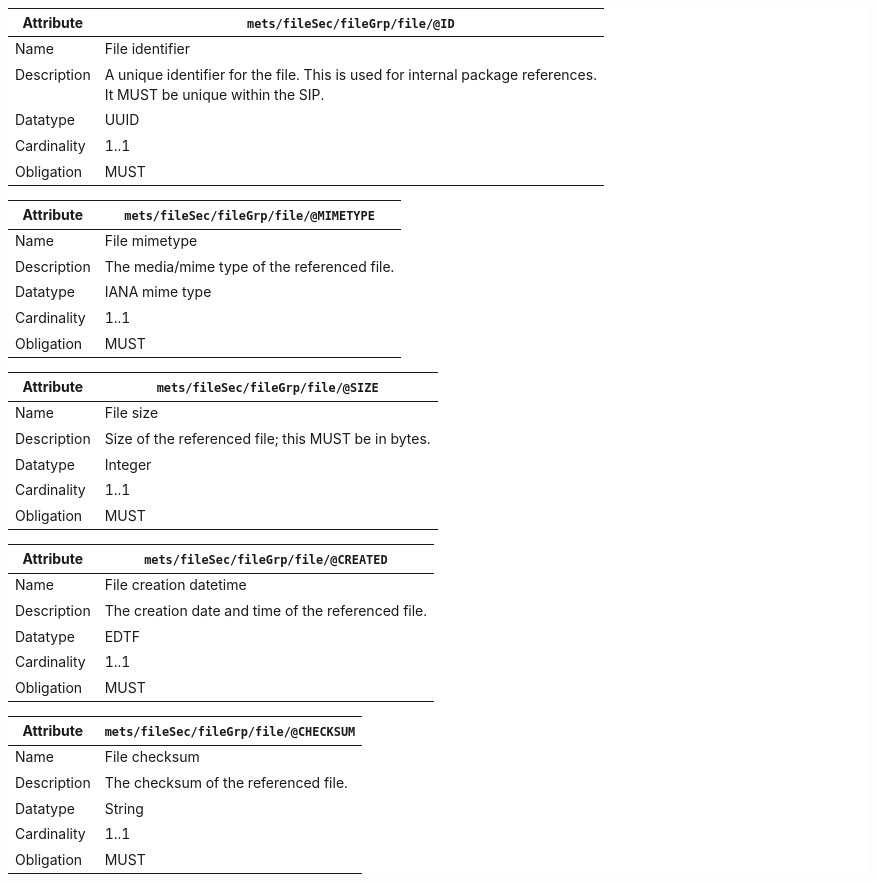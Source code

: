 | Attribute | `mets/fileSec/fileGrp/file/@ID` |
|-----------------------|-----------|
| Name | File identifier |
| Description | A unique identifier for the file. This is used for internal package references.<br>It MUST be unique within the SIP. |
| Datatype | UUID |
| Cardinality | 1..1 |
| Obligation | MUST |

| Attribute | `mets/fileSec/fileGrp/file/@MIMETYPE` |
|-----------------------|-----------|
| Name | File mimetype |
| Description | The media/mime type of the referenced file. |
| Datatype | IANA mime type |
| Cardinality | 1..1 |
| Obligation | MUST |

| Attribute | `mets/fileSec/fileGrp/file/@SIZE` |
|-----------------------|-----------|
| Name | File size |
| Description | Size of the referenced file; this MUST be in bytes. |
| Datatype | Integer |
| Cardinality | 1..1 |
| Obligation | MUST |

| Attribute | `mets/fileSec/fileGrp/file/@CREATED` |
|-----------------------|-----------|
| Name | File creation datetime |
| Description | The creation date and time of the referenced file. |
| Datatype | EDTF |
| Cardinality | 1..1 |
| Obligation | MUST |

| Attribute | `mets/fileSec/fileGrp/file/@CHECKSUM` |
|-----------------------|-----------|
| Name | File checksum |
| Description | The checksum of the referenced file. |
| Datatype | String |
| Cardinality | 1..1 |
| Obligation | MUST |
